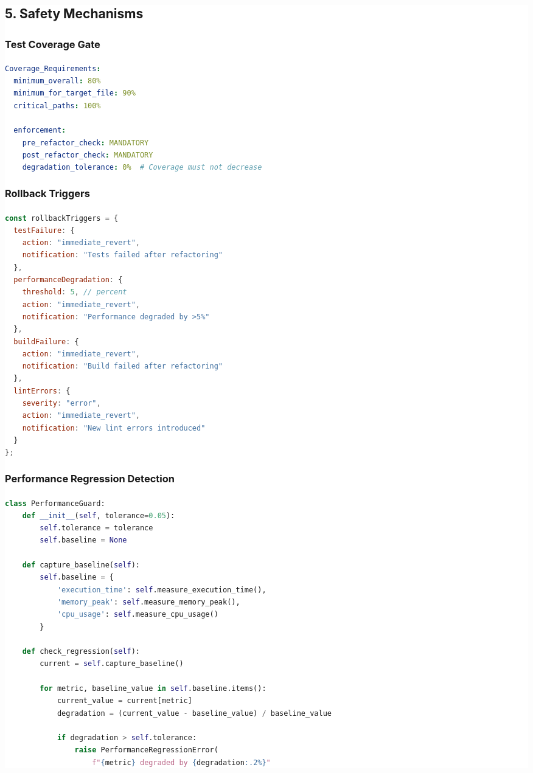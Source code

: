 ## 5. Safety Mechanisms

### Test Coverage Gate
```yaml
Coverage_Requirements:
  minimum_overall: 80%
  minimum_for_target_file: 90%
  critical_paths: 100%
  
  enforcement:
    pre_refactor_check: MANDATORY
    post_refactor_check: MANDATORY
    degradation_tolerance: 0%  # Coverage must not decrease
```

### Rollback Triggers
```javascript
const rollbackTriggers = {
  testFailure: {
    action: "immediate_revert",
    notification: "Tests failed after refactoring"
  },
  performanceDegradation: {
    threshold: 5, // percent
    action: "immediate_revert",
    notification: "Performance degraded by >5%"
  },
  buildFailure: {
    action: "immediate_revert",
    notification: "Build failed after refactoring"
  },
  lintErrors: {
    severity: "error",
    action: "immediate_revert",
    notification: "New lint errors introduced"
  }
};
```

### Performance Regression Detection
```python
class PerformanceGuard:
    def __init__(self, tolerance=0.05):
        self.tolerance = tolerance
        self.baseline = None
    
    def capture_baseline(self):
        self.baseline = {
            'execution_time': self.measure_execution_time(),
            'memory_peak': self.measure_memory_peak(),
            'cpu_usage': self.measure_cpu_usage()
        }
    
    def check_regression(self):
        current = self.capture_baseline()
        
        for metric, baseline_value in self.baseline.items():
            current_value = current[metric]
            degradation = (current_value - baseline_value) / baseline_value
            
            if degradation > self.tolerance:
                raise PerformanceRegressionError(
                    f"{metric} degraded by {degradation:.2%}"
```